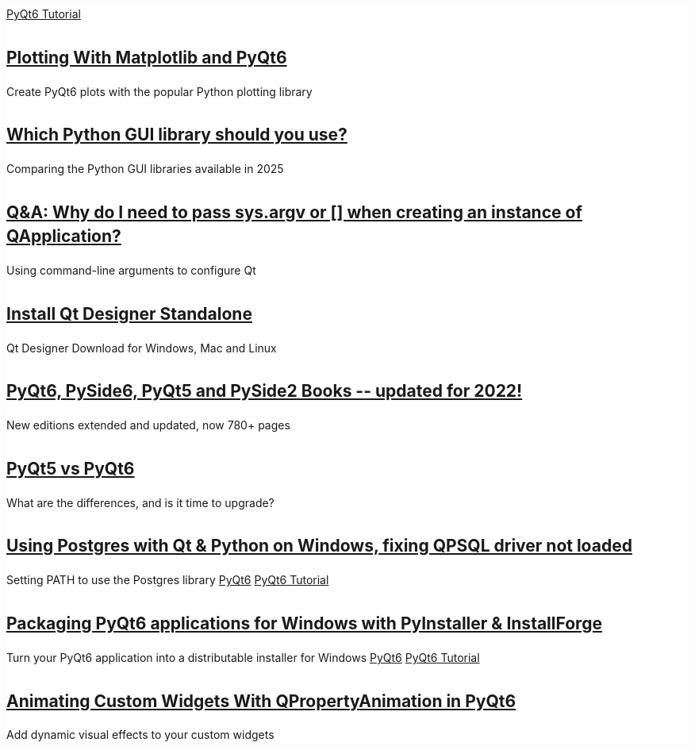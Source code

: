 [ PyQt6 Tutorial ](https://www.pythonguis.com/pyqt6-tutorial/#pyqt6-graphics-plotting)
## [ Plotting With Matplotlib and PyQt6 ](https://www.pythonguis.com/tutorials/pyqt6-plotting-matplotlib/)
[](https://www.pythonguis.com/tutorials/pyqt6-plotting-matplotlib/) Create PyQt6 plots with the popular Python plotting library 
[](https://www.pythonguis.com/faq/which-python-gui-library/)
## [ Which Python GUI library should you use? ](https://www.pythonguis.com/faq/which-python-gui-library/)
[](https://www.pythonguis.com/faq/which-python-gui-library/) Comparing the Python GUI libraries available in 2025 
[](https://www.pythonguis.com/faq/qapplication-sysargv-command-line-arguments/)
## [ Q&A: Why do I need to pass sys.argv or [] when creating an instance of QApplication? ](https://www.pythonguis.com/faq/qapplication-sysargv-command-line-arguments/)
[](https://www.pythonguis.com/faq/qapplication-sysargv-command-line-arguments/) Using command-line arguments to configure Qt 
[](https://www.pythonguis.com/installation/install-qt-designer-standalone/)
## [ Install Qt Designer Standalone ](https://www.pythonguis.com/installation/install-qt-designer-standalone/)
[](https://www.pythonguis.com/installation/install-qt-designer-standalone/) Qt Designer Download for Windows, Mac and Linux 
[](https://www.pythonguis.com/blog/pyqt6-pyqt5-books-updated-2022/)
## [ PyQt6, PySide6, PyQt5 and PySide2 Books -- updated for 2022! ](https://www.pythonguis.com/blog/pyqt6-pyqt5-books-updated-2022/)
[](https://www.pythonguis.com/blog/pyqt6-pyqt5-books-updated-2022/) New editions extended and updated, now 780+ pages 
[](https://www.pythonguis.com/faq/pyqt5-vs-pyqt6/)
## [ PyQt5 vs PyQt6 ](https://www.pythonguis.com/faq/pyqt5-vs-pyqt6/)
[](https://www.pythonguis.com/faq/pyqt5-vs-pyqt6/) What are the differences, and is it time to upgrade? 
[](https://www.pythonguis.com/faq/postgres-pyqt5-windows-driver-not-loaded/)
## [ Using Postgres with Qt & Python on Windows, fixing QPSQL driver not loaded ](https://www.pythonguis.com/faq/postgres-pyqt5-windows-driver-not-loaded/)
[](https://www.pythonguis.com/faq/postgres-pyqt5-windows-driver-not-loaded/) Setting PATH to use the Postgres library 
[](https://www.pythonguis.com/tutorials/packaging-pyqt6-applications-windows-pyinstaller/)
[PyQt6](https://www.pythonguis.com/tutorials/packaging-pyqt6-applications-windows-pyinstaller/)
[ PyQt6 Tutorial ](https://www.pythonguis.com/pyqt6-tutorial/#pyqt6-packaging-and-distribution)
## [ Packaging PyQt6 applications for Windows with PyInstaller & InstallForge ](https://www.pythonguis.com/tutorials/packaging-pyqt6-applications-windows-pyinstaller/)
[](https://www.pythonguis.com/tutorials/packaging-pyqt6-applications-windows-pyinstaller/) Turn your PyQt6 application into a distributable installer for Windows 
[](https://www.pythonguis.com/tutorials/pyqt6-animated-widgets/)
[PyQt6](https://www.pythonguis.com/tutorials/pyqt6-animated-widgets/)
[ PyQt6 Tutorial ](https://www.pythonguis.com/pyqt6-tutorial/#pyqt6-custom-widgets)
## [ Animating Custom Widgets With QPropertyAnimation in PyQt6 ](https://www.pythonguis.com/tutorials/pyqt6-animated-widgets/)
[](https://www.pythonguis.com/tutorials/pyqt6-animated-widgets/) Add dynamic visual effects to your custom widgets 